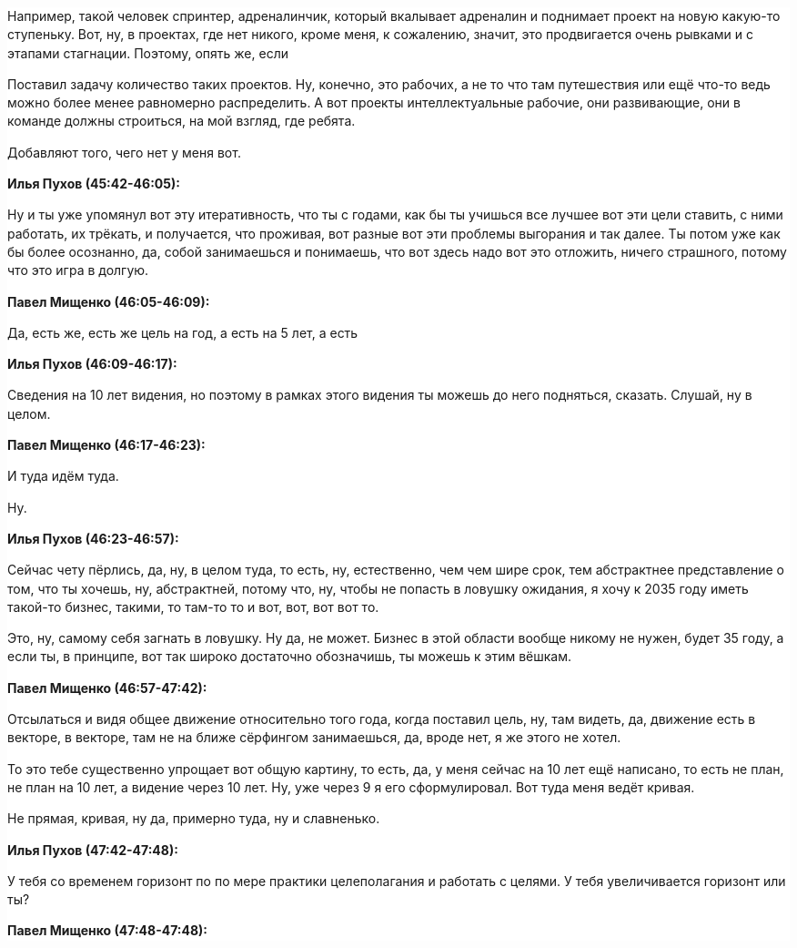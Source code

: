 Например, такой человек спринтер, адреналинчик, который вкалывает адреналин и поднимает проект на новую какую-то ступеньку. Вот, ну, в проектах, где нет никого, кроме меня, к сожалению, значит, это продвигается очень рывками и с этапами стагнации. Поэтому, опять же, если

Поставил задачу количество таких проектов. Ну, конечно, это рабочих, а не то что там путешествия или ещё что-то ведь можно более менее равномерно распределить. А вот проекты интеллектуальные рабочие, они развивающие, они в команде должны строиться, на мой взгляд, где ребята.

Добавляют того, чего нет у меня вот.

**Илья Пухов (45:42-46:05):**

Ну и ты уже упомянул вот эту итеративность, что ты с годами, как бы ты учишься все лучшее вот эти цели ставить, с ними работать, их трёкать, и получается, что проживая, вот разные вот эти проблемы выгорания и так далее. Ты потом уже как бы более осознанно, да, собой занимаешься и понимаешь, что вот здесь надо вот это отложить, ничего страшного, потому что это игра в долгую.

**Павел Мищенко (46:05-46:09):**

Да, есть же, есть же цель на год, а есть на 5 лет, а есть

**Илья Пухов (46:09-46:17):**

Сведения на 10 лет видения, но поэтому в рамках этого видения ты можешь до него подняться, сказать. Слушай, ну в целом.

**Павел Мищенко (46:17-46:23):**

И туда идём туда.

Ну.

**Илья Пухов (46:23-46:57):**

Сейчас чету пёрлись, да, ну, в целом туда, то есть, ну, естественно, чем чем шире срок, тем абстрактнее представление о том, что ты хочешь, ну, абстрактней, потому что, ну, чтобы не попасть в ловушку ожидания, я хочу к 2035 году иметь такой-то бизнес, такими, то там-то то и вот, вот, вот вот то.

Это, ну, самому себя загнать в ловушку. Ну да, не может. Бизнес в этой области вообще никому не нужен, будет 35 году, а если ты, в принципе, вот так широко достаточно обозначишь, ты можешь к этим вёшкам.

**Павел Мищенко (46:57-47:42):**

Отсылаться и видя общее движение относительно того года, когда поставил цель, ну, там видеть, да, движение есть в векторе, в векторе, там не на ближе сёрфингом занимаешься, да, вроде нет, я же этого не хотел.

То это тебе существенно упрощает вот общую картину, то есть, да, у меня сейчас на 10 лет ещё написано, то есть не план, не план на 10 лет, а видение через 10 лет. Ну, уже через 9 я его сформулировал. Вот туда меня ведёт кривая.

Не прямая, кривая, ну да, примерно туда, ну и славненько.

**Илья Пухов (47:42-47:48):**

У тебя со временем горизонт по по мере практики целеполагания и работать с целями. У тебя увеличивается горизонт или ты?

**Павел Мищенко (47:48-47:48):**
